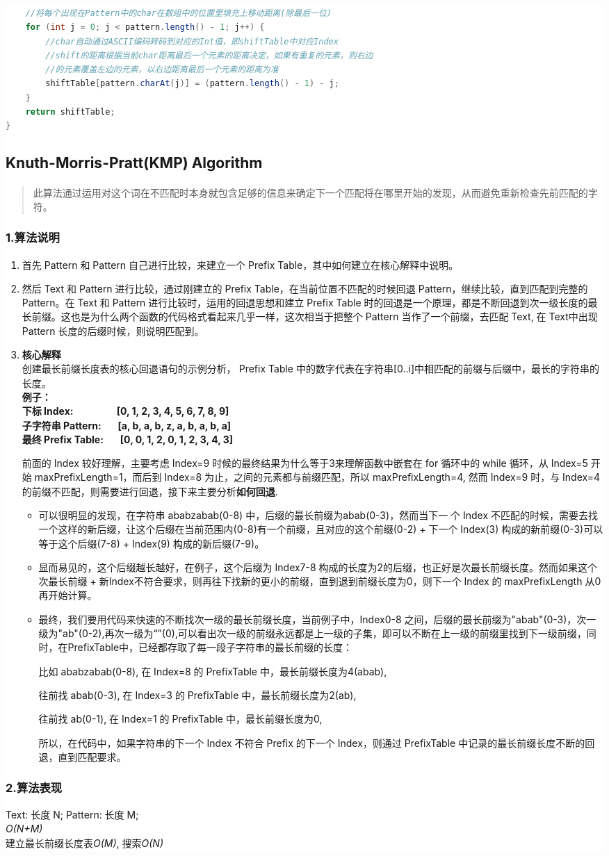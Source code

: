 ```java
    //将每个出现在Pattern中的char在数组中的位置里填充上移动距离(除最后一位)
    for (int j = 0; j < pattern.length() - 1; j++) {
        //char自动通过ASCII编码转码到对应的Int值，即shiftTable中对应Index
        //shift的距离根据当前char距离最后一个元素的距离决定，如果有重复的元素，则右边
        //的元素覆盖左边的元素，以右边距离最后一个元素的距离为准
        shiftTable[pattern.charAt(j)] = (pattern.length() - 1) - j;
    }
    return shiftTable;
}
```

## Knuth-Morris-Pratt(KMP) Algorithm
>此算法通过运用对这个词在不匹配时本身就包含足够的信息来确定下一个匹配将在哪里开始的发现，从而避免重新检查先前匹配的字符。

### 1.算法说明
1. 首先 Pattern 和 Pattern 自己进行比较，来建立一个 Prefix Table，其中如何建立在核心解释中说明。

2. 然后 Text 和 Pattern 进行比较，通过刚建立的 Prefix Table，在当前位置不匹配的时候回退 Pattern，继续比较，直到匹配到完整的 Pattern。在 Text 和 Pattern 进行比较时，运用的回退思想和建立 Prefix Table 时的回退是一个原理，都是不断回退到次一级长度的最长前缀。这也是为什么两个函数的代码格式看起来几乎一样，这次相当于把整个 Pattern 当作了一个前缀，去匹配 Text, 在 Text中出现 Pattern 长度的后缀时候，则说明匹配到。

3. **核心解释**<br>
创建最长前缀长度表的核心回退语句的示例分析，
Prefix Table 中的数字代表在字符串[0..i]中相匹配的前缀与后缀中，最长的字符串的长度。<br>
**例子：<br>
下标 Index: &ensp; &ensp;&ensp; &ensp;&ensp; &ensp;&ensp;[0, 1, 2, 3, 4, 5, 6, 7, 8, 9]<br>
子字符串 Pattern: &ensp; &ensp; [a, b, a, b, z, a, b, a, b, a]<br>
最终 Prefix Table: &ensp; &ensp; [0, 0, 1, 2, 0, 1, 2, 3, 4, 3]**

   前面的 Index 较好理解，主要考虑 Index=9 时候的最终结果为什么等于3来理解函数中嵌套在 for 循环中的 while 循环，从 Index=5 开始 maxPrefixLength=1，而后到 Index=8 为止，之间的元素都与前缀匹配，所以 maxPrefixLength=4, 然而 Index=9 时，与 Index=4 的前缀不匹配，则需要进行回退，接下来主要分析**如何回退**.
   
   - 可以很明显的发现，在字符串 ababzabab(0-8) 中，后缀的最长前缀为abab(0-3)，然而当下一  个 Index 不匹配的时候，需要去找一个这样的新后缀，让这个后缀在当前范围内(0-8)有一个前缀，且对应的这个前缀(0-2) + 下一个 Index(3) 构成的新前缀(0-3)可以等于这个后缀(7-8) + Index(9) 构成的新后缀(7-9)。
   
   - 显而易见的，这个后缀越长越好，在例子，这个后缀为 Index7-8 构成的长度为2的后缀，也正好是次最长前缀长度。然而如果这个次最长前缀 + 新Index不符合要求，则再往下找新的更小的前缀，直到退到前缀长度为0，则下一个 Index 的 maxPrefixLength 从0再开始计算。
   
   - 最终，我们要用代码来快速的不断找次一级的最长前缀长度，当前例子中，Index0-8 之间，后缀的最长前缀为"abab"(0-3)，次一级为"ab"(0-2),再次一级为“”(0),可以看出次一级的前缀永远都是上一级的子集，即可以不断在上一级的前缀里找到下一级前缀，同时，在PrefixTable中，已经都存取了每一段子字符串的最长前缀的长度：
   
     比如 ababzabab(0-8), 在 Index=8 的 PrefixTable 中，最长前缀长度为4(abab),
   
     往前找 abab(0-3), 在 Index=3 的 PrefixTable 中，最长前缀长度为2(ab),
   
     往前找 ab(0-1), 在 Index=1 的 PrefixTable 中，最长前缀长度为0,
   
     所以，在代码中，如果字符串的下一个 Index 不符合 Prefix 的下一个 Index，则通过 PrefixTable 中记录的最长前缀长度不断的回退，直到匹配要求。


### 2.算法表现
Text: 长度 N; Pattern: 长度 M; <br>
*O(N+M)* <br>
建立最长前缀长度表*O(M)*, 搜索*O(N)* <br>
